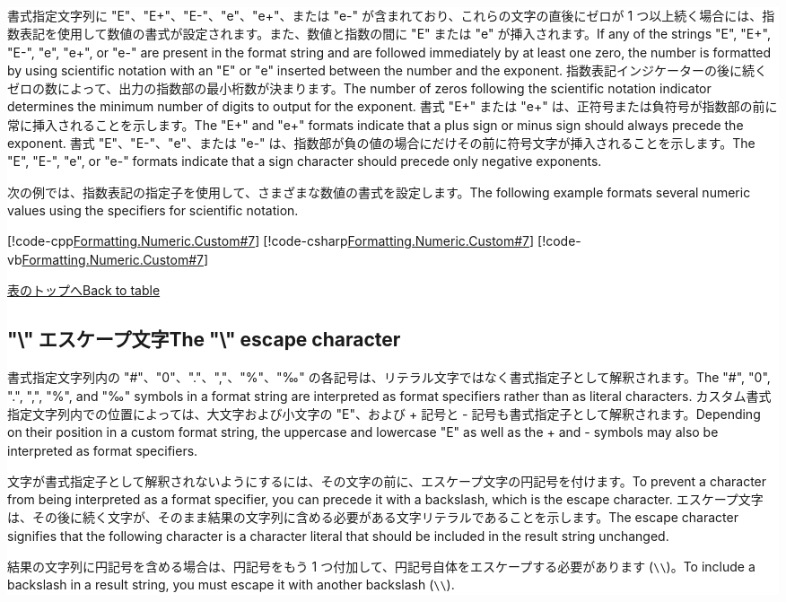 <span data-ttu-id="ad698-261">書式指定文字列に "E"、"E+"、"E-"、"e"、"e+"、または "e-" が含まれており、これらの文字の直後にゼロが 1 つ以上続く場合には、指数表記を使用して数値の書式が設定されます。また、数値と指数の間に "E" または "e" が挿入されます。</span><span class="sxs-lookup"><span data-stu-id="ad698-261">If any of the strings "E", "E+", "E-", "e", "e+", or "e-" are present in the format string and are followed immediately by at least one zero, the number is formatted by using scientific notation with an "E" or "e" inserted between the number and the exponent.</span></span> <span data-ttu-id="ad698-262">指数表記インジケーターの後に続くゼロの数によって、出力の指数部の最小桁数が決まります。</span><span class="sxs-lookup"><span data-stu-id="ad698-262">The number of zeros following the scientific notation indicator determines the minimum number of digits to output for the exponent.</span></span> <span data-ttu-id="ad698-263">書式 "E+" または "e+" は、正符号または負符号が指数部の前に常に挿入されることを示します。</span><span class="sxs-lookup"><span data-stu-id="ad698-263">The "E+" and "e+" formats indicate that a plus sign or minus sign should always precede the exponent.</span></span> <span data-ttu-id="ad698-264">書式 "E"、"E-"、"e"、または "e-" は、指数部が負の値の場合にだけその前に符号文字が挿入されることを示します。</span><span class="sxs-lookup"><span data-stu-id="ad698-264">The "E", "E-", "e", or "e-" formats indicate that a sign character should precede only negative exponents.</span></span>

<span data-ttu-id="ad698-265">次の例では、指数表記の指定子を使用して、さまざまな数値の書式を設定します。</span><span class="sxs-lookup"><span data-stu-id="ad698-265">The following example formats several numeric values using the specifiers for scientific notation.</span></span>

[!code-cpp[Formatting.Numeric.Custom#7](../../../samples/snippets/cpp/VS_Snippets_CLR/formatting.numeric.custom/cpp/custom.cpp#7)]
[!code-csharp[Formatting.Numeric.Custom#7](../../../samples/snippets/csharp/VS_Snippets_CLR/formatting.numeric.custom/cs/custom.cs#7)]
[!code-vb[Formatting.Numeric.Custom#7](../../../samples/snippets/visualbasic/VS_Snippets_CLR/formatting.numeric.custom/vb/Custom.vb#7)]

[<span data-ttu-id="ad698-266">表のトップへ</span><span class="sxs-lookup"><span data-stu-id="ad698-266">Back to table</span></span>](#table)

<a name="SpecifierEscape"></a>

## <a name="the--escape-character"></a><span data-ttu-id="ad698-267">"\\" エスケープ文字</span><span class="sxs-lookup"><span data-stu-id="ad698-267">The "\\" escape character</span></span>

<span data-ttu-id="ad698-268">書式指定文字列内の "#"、"0"、"."、","、"%"、"‰" の各記号は、リテラル文字ではなく書式指定子として解釈されます。</span><span class="sxs-lookup"><span data-stu-id="ad698-268">The "#", "0", ".", ",", "%", and "‰" symbols in a format string are interpreted as format specifiers rather than as literal characters.</span></span> <span data-ttu-id="ad698-269">カスタム書式指定文字列内での位置によっては、大文字および小文字の "E"、および + 記号と - 記号も書式指定子として解釈されます。</span><span class="sxs-lookup"><span data-stu-id="ad698-269">Depending on their position in a custom format string, the uppercase and lowercase "E" as well as the + and - symbols may also be interpreted as format specifiers.</span></span>

<span data-ttu-id="ad698-270">文字が書式指定子として解釈されないようにするには、その文字の前に、エスケープ文字の円記号を付けます。</span><span class="sxs-lookup"><span data-stu-id="ad698-270">To prevent a character from being interpreted as a format specifier, you can precede it with a backslash, which is the escape character.</span></span> <span data-ttu-id="ad698-271">エスケープ文字は、その後に続く文字が、そのまま結果の文字列に含める必要がある文字リテラルであることを示します。</span><span class="sxs-lookup"><span data-stu-id="ad698-271">The escape character signifies that the following character is a character literal that should be included in the result string unchanged.</span></span>

<span data-ttu-id="ad698-272">結果の文字列に円記号を含める場合は、円記号をもう 1 つ付加して、円記号自体をエスケープする必要があります (`\\`)。</span><span class="sxs-lookup"><span data-stu-id="ad698-272">To include a backslash in a result string, you must escape it with another backslash (`\\`).</span></span>
